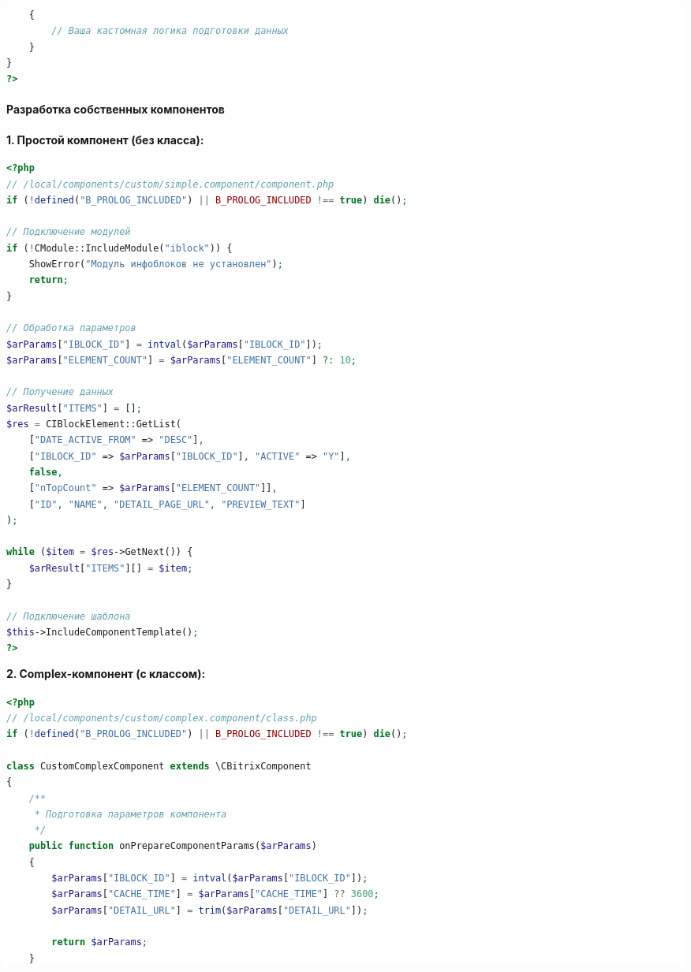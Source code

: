 ```php
    {
        // Ваша кастомная логика подготовки данных
    }
}
?>
```

#### **Разработка собственных компонентов**

**1. Простой компонент (без класса):**

```php
<?php
// /local/components/custom/simple.component/component.php
if (!defined("B_PROLOG_INCLUDED") || B_PROLOG_INCLUDED !== true) die();

// Подключение модулей
if (!CModule::IncludeModule("iblock")) {
    ShowError("Модуль инфоблоков не установлен");
    return;
}

// Обработка параметров
$arParams["IBLOCK_ID"] = intval($arParams["IBLOCK_ID"]);
$arParams["ELEMENT_COUNT"] = $arParams["ELEMENT_COUNT"] ?: 10;

// Получение данных
$arResult["ITEMS"] = [];
$res = CIBlockElement::GetList(
    ["DATE_ACTIVE_FROM" => "DESC"],
    ["IBLOCK_ID" => $arParams["IBLOCK_ID"], "ACTIVE" => "Y"],
    false,
    ["nTopCount" => $arParams["ELEMENT_COUNT"]],
    ["ID", "NAME", "DETAIL_PAGE_URL", "PREVIEW_TEXT"]
);

while ($item = $res->GetNext()) {
    $arResult["ITEMS"][] = $item;
}

// Подключение шаблона
$this->IncludeComponentTemplate();
?>
```

**2. Complex-компонент (с классом):**

```php
<?php
// /local/components/custom/complex.component/class.php
if (!defined("B_PROLOG_INCLUDED") || B_PROLOG_INCLUDED !== true) die();

class CustomComplexComponent extends \CBitrixComponent
{
    /**
     * Подготовка параметров компонента
     */
    public function onPrepareComponentParams($arParams)
    {
        $arParams["IBLOCK_ID"] = intval($arParams["IBLOCK_ID"]);
        $arParams["CACHE_TIME"] = $arParams["CACHE_TIME"] ?? 3600;
        $arParams["DETAIL_URL"] = trim($arParams["DETAIL_URL"]);
        
        return $arParams;
    }
```